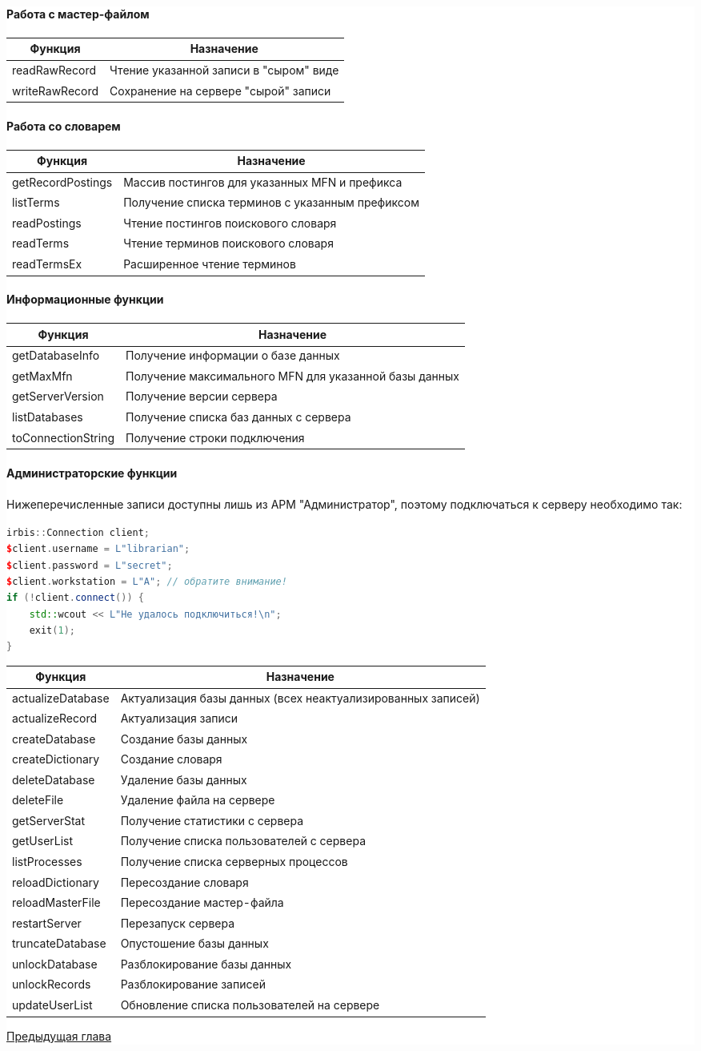 #### Работа с мастер-файлом

Функция        | Назначение
---------------|-----------
readRawRecord  | Чтение указанной записи в "сыром" виде
writeRawRecord | Сохранение на сервере "сырой" записи

#### Работа со словарем

Функция           | Назначение
------------------|-----------
getRecordPostings | Массив постингов для указанных MFN и префикса
listTerms         | Получение списка терминов с указанным префиксом
readPostings      | Чтение постингов поискового словаря
readTerms         | Чтение терминов поискового словаря
readTermsEx       | Расширенное чтение терминов

#### Информационные функции

Функция            | Назначение
-------------------|-----------
getDatabaseInfo    | Получение информации о базе данных
getMaxMfn          | Получение максимального MFN для указанной базы данных
getServerVersion   | Получение версии сервера
listDatabases      | Получение списка баз данных с сервера
toConnectionString | Получение строки подключения

#### Администраторские функции

Нижеперечисленные записи доступны лишь из АРМ "Администратор", поэтому подключаться к серверу необходимо так:

```c++
irbis::Connection client;
$client.username = L"librarian";
$client.password = L"secret";
$client.workstation = L"A"; // обратите внимание!
if (!client.connect()) {
    std::wcout << L"Не удалось подключиться!\n";
    exit(1);
}
```

Функция           | Назначение
------------------|-----------
actualizeDatabase | Актуализация базы данных (всех неактуализированных записей)
actualizeRecord   | Актуализация записи
createDatabase    | Создание базы данных
createDictionary  | Создание словаря
deleteDatabase    | Удаление базы данных
deleteFile        | Удаление файла на сервере 
getServerStat     | Получение статистики с сервера
getUserList       | Получение списка пользователей с сервера
listProcesses     | Получение списка серверных процессов
reloadDictionary  | Пересоздание словаря
reloadMasterFile  | Пересоздание мастер-файла
restartServer     | Перезапуск сервера
truncateDatabase  | Опустошение базы данных
unlockDatabase    | Разблокирование базы данных
unlockRecords     | Разблокирование записей
updateUserList    | Обновление списка пользователей на сервере


[Предыдущая глава](chapter1.md)
